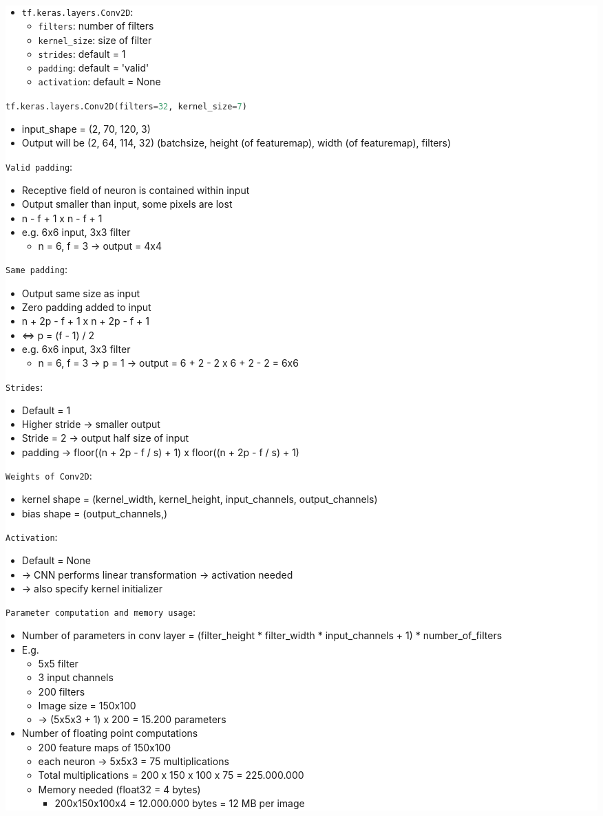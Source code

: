 - `tf.keras.layers.Conv2D`:
  - `filters`: number of filters
  - `kernel_size`: size of filter
  - `strides`: default = 1
  - `padding`: default = 'valid'
  - `activation`: default = None

```python
tf.keras.layers.Conv2D(filters=32, kernel_size=7)
```

- input_shape = (2, 70, 120, 3)
- Output will be (2, 64, 114, 32) (batchsize, height (of featuremap), width (of featuremap), filters)

`Valid padding`:

- Receptive field of neuron is contained within input
- Output smaller than input, some pixels are lost
- n - f + 1 x n - f + 1
- e.g. 6x6 input, 3x3 filter
  - n = 6, f = 3 -> output = 4x4

`Same padding`:

- Output same size as input
- Zero padding added to input
- n + 2p - f + 1 x n + 2p - f + 1
- <=> p = (f - 1) / 2
- e.g. 6x6 input, 3x3 filter
  - n = 6, f = 3 -> p = 1 -> output = 6 + 2 - 2 x 6 + 2 - 2 = 6x6

`Strides`:

- Default = 1
- Higher stride -> smaller output
- Stride = 2 -> output half size of input
- padding -> floor((n + 2p - f / s) + 1) x floor((n + 2p - f / s) + 1)

`Weights of Conv2D`:

- kernel shape = (kernel_width, kernel_height, input_channels, output_channels)
- bias shape = (output_channels,)

`Activation`:

- Default = None
- -> CNN performs linear transformation -> activation needed
- -> also specify kernel initializer

`Parameter computation and memory usage`:

- Number of parameters in conv layer = (filter_height \* filter_width \* input_channels + 1) \* number_of_filters
- E.g.
  - 5x5 filter
  - 3 input channels
  - 200 filters
  - Image size = 150x100
  - -> (5x5x3 + 1) x 200 = 15.200 parameters
- Number of floating point computations
  - 200 feature maps of 150x100
  - each neuron -> 5x5x3 = 75 multiplications
  - Total multiplications = 200 x 150 x 100 x 75 = 225.000.000
  - Memory needed (float32 = 4 bytes)
    - 200x150x100x4 = 12.000.000 bytes = 12 MB per image
